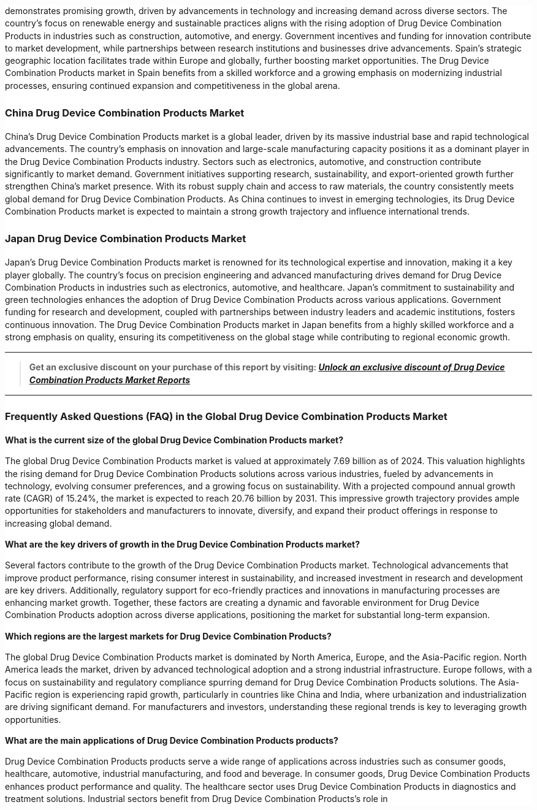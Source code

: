 demonstrates promising growth, driven by advancements in technology and increasing demand across diverse sectors. The country&rsquo;s focus on renewable energy and sustainable practices aligns with the rising adoption of Drug Device Combination Products in industries such as construction, automotive, and energy. Government incentives and funding for innovation contribute to market development, while partnerships between research institutions and businesses drive advancements. Spain&rsquo;s strategic geographic location facilitates trade within Europe and globally, further boosting market opportunities. The Drug Device Combination Products market in Spain benefits from a skilled workforce and a growing emphasis on modernizing industrial processes, ensuring continued expansion and competitiveness in the global arena.</p><h3>China Drug Device Combination Products Market</h3><p>China&rsquo;s Drug Device Combination Products market is a global leader, driven by its massive industrial base and rapid technological advancements. The country&rsquo;s emphasis on innovation and large-scale manufacturing capacity positions it as a dominant player in the Drug Device Combination Products industry. Sectors such as electronics, automotive, and construction contribute significantly to market demand. Government initiatives supporting research, sustainability, and export-oriented growth further strengthen China&rsquo;s market presence. With its robust supply chain and access to raw materials, the country consistently meets global demand for Drug Device Combination Products. As China continues to invest in emerging technologies, its Drug Device Combination Products market is expected to maintain a strong growth trajectory and influence international trends.</p><h3>Japan Drug Device Combination Products Market</h3><p>Japan&rsquo;s Drug Device Combination Products market is renowned for its technological expertise and innovation, making it a key player globally. The country&rsquo;s focus on precision engineering and advanced manufacturing drives demand for Drug Device Combination Products in industries such as electronics, automotive, and healthcare. Japan&rsquo;s commitment to sustainability and green technologies enhances the adoption of Drug Device Combination Products across various applications. Government funding for research and development, coupled with partnerships between industry leaders and academic institutions, fosters continuous innovation. The Drug Device Combination Products market in Japan benefits from a highly skilled workforce and a strong emphasis on quality, ensuring its competitiveness on the global stage while contributing to regional economic growth.</p><hr /><blockquote><p><strong>Get an exclusive discount on your purchase of this report by visiting: <em><a href="://marketresearchpulse.com/ask-for-discount/126710?utm_source=Github&amp;utm_medium=0115">Unlock an exclusive discount of Drug Device Combination Products Market Reports</a></em>&nbsp;</strong></p></blockquote><hr /><h3>Frequently Asked Questions (FAQ) in the Global Drug Device Combination Products Market</h3><p><strong>What is the current size of the global Drug Device Combination Products market?</strong></p><p>The global Drug Device Combination Products market is valued at approximately 7.69 billion as of 2024. This valuation highlights the rising demand for Drug Device Combination Products solutions across various industries, fueled by advancements in technology, evolving consumer preferences, and a growing focus on sustainability. With a projected compound annual growth rate (CAGR) of 15.24%, the market is expected to reach 20.76 billion by 2031. This impressive growth trajectory provides ample opportunities for stakeholders and manufacturers to innovate, diversify, and expand their product offerings in response to increasing global demand.</p><p><strong>What are the key drivers of growth in the Drug Device Combination Products market?</strong></p><p>Several factors contribute to the growth of the Drug Device Combination Products market. Technological advancements that improve product performance, rising consumer interest in sustainability, and increased investment in research and development are key drivers. Additionally, regulatory support for eco-friendly practices and innovations in manufacturing processes are enhancing market growth. Together, these factors are creating a dynamic and favorable environment for Drug Device Combination Products adoption across diverse applications, positioning the market for substantial long-term expansion.</p><p><strong>Which regions are the largest markets for Drug Device Combination Products?</strong></p><p>The global Drug Device Combination Products market is dominated by North America, Europe, and the Asia-Pacific region. North America leads the market, driven by advanced technological adoption and a strong industrial infrastructure. Europe follows, with a focus on sustainability and regulatory compliance spurring demand for Drug Device Combination Products solutions. The Asia-Pacific region is experiencing rapid growth, particularly in countries like China and India, where urbanization and industrialization are driving significant demand. For manufacturers and investors, understanding these regional trends is key to leveraging growth opportunities.</p><p><strong>What are the main applications of Drug Device Combination Products products?</strong></p><p>Drug Device Combination Products products serve a wide range of applications across industries such as consumer goods, healthcare, automotive, industrial manufacturing, and food and beverage. In consumer goods, Drug Device Combination Products enhances product performance and quality. The healthcare sector uses Drug Device Combination Products in diagnostics and treatment solutions. Industrial sectors benefit from Drug Device Combination Products&rsquo;s role in